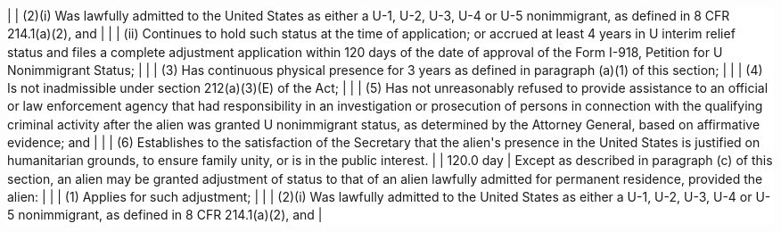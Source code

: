 |               |             (2)(i) Was lawfully admitted to the United States as either a U-1, U-2, U-3, U-4 or U-5 nonimmigrant, as defined in 8 CFR 214.1(a)(2), and                                                                                                                                                                                                                                                                                                                                                                                                                                                                    |
|               |             (ii) Continues to hold such status at the time of application; or accrued at least 4 years in U interim relief status and files a complete adjustment application within 120 days of the date of approval of the Form I-918, Petition for U Nonimmigrant Status;                                                                                                                                                                                                                                                                                                                                              |
|               |             (3) Has continuous physical presence for 3 years as defined in paragraph (a)(1) of this section;                                                                                                                                                                                                                                                                                                                                                                                                                                                                                                              |
|               |             (4) Is not inadmissible under section 212(a)(3)(E) of the Act;                                                                                                                                                                                                                                                                                                                                                                                                                                                                                                                                                |
|               |             (5) Has not unreasonably refused to provide assistance to an official or law enforcement agency that had responsibility in an investigation or prosecution of persons in connection with the qualifying criminal activity after the alien was granted U nonimmigrant status, as determined by the Attorney General, based on affirmative evidence; and                                                                                                                                                                                                                                                        |
|               |             (6) Establishes to the satisfaction of the Secretary that the alien's presence in the United States is justified on humanitarian grounds, to ensure family unity, or is in the public interest.                                                                                                                                                                                                                                                                                                                                                                                                               |
| 120.0 day     | Except as described in paragraph (c) of this section, an alien may be granted adjustment of status to that of an alien lawfully admitted for permanent residence, provided the alien:                                                                                                                                                                                                                                                                                                                                                                                                                                     |
|               |             (1) Applies for such adjustment;                                                                                                                                                                                                                                                                                                                                                                                                                                                                                                                                                                              |
|               |             (2)(i) Was lawfully admitted to the United States as either a U-1, U-2, U-3, U-4 or U-5 nonimmigrant, as defined in 8 CFR 214.1(a)(2), and                                                                                                                                                                                                                                                                                                                                                                                                                                                                    |